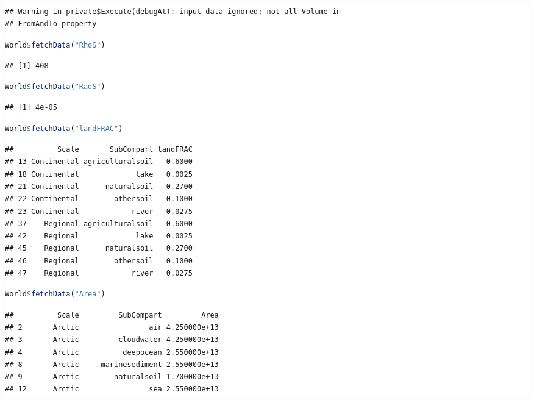     ## Warning in private$Execute(debugAt): input data ignored; not all Volume in
    ## FromAndTo property

``` r
World$fetchData("RhoS")
```

    ## [1] 408

``` r
World$fetchData("RadS")
```

    ## [1] 4e-05

``` r
World$fetchData("landFRAC")
```

    ##          Scale       SubCompart landFRAC
    ## 13 Continental agriculturalsoil   0.6000
    ## 18 Continental             lake   0.0025
    ## 21 Continental      naturalsoil   0.2700
    ## 22 Continental        othersoil   0.1000
    ## 23 Continental            river   0.0275
    ## 37    Regional agriculturalsoil   0.6000
    ## 42    Regional             lake   0.0025
    ## 45    Regional      naturalsoil   0.2700
    ## 46    Regional        othersoil   0.1000
    ## 47    Regional            river   0.0275

``` r
World$fetchData("Area")
```

    ##          Scale         SubCompart         Area
    ## 2       Arctic                air 4.250000e+13
    ## 3       Arctic         cloudwater 4.250000e+13
    ## 4       Arctic          deepocean 2.550000e+13
    ## 8       Arctic     marinesediment 2.550000e+13
    ## 9       Arctic        naturalsoil 1.700000e+13
    ## 12      Arctic                sea 2.550000e+13